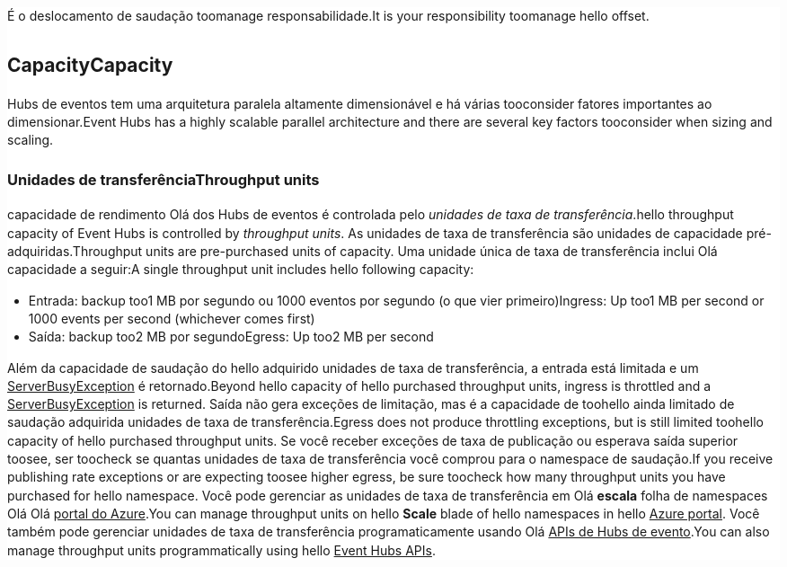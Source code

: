 <span data-ttu-id="30515-227">É o deslocamento de saudação toomanage responsabilidade.</span><span class="sxs-lookup"><span data-stu-id="30515-227">It is your responsibility toomanage hello offset.</span></span>

## <a name="capacity"></a><span data-ttu-id="30515-228">Capacity</span><span class="sxs-lookup"><span data-stu-id="30515-228">Capacity</span></span>

<span data-ttu-id="30515-229">Hubs de eventos tem uma arquitetura paralela altamente dimensionável e há várias tooconsider fatores importantes ao dimensionar.</span><span class="sxs-lookup"><span data-stu-id="30515-229">Event Hubs has a highly scalable parallel architecture and there are several key factors tooconsider when sizing and scaling.</span></span>

### <a name="throughput-units"></a><span data-ttu-id="30515-230">Unidades de transferência</span><span class="sxs-lookup"><span data-stu-id="30515-230">Throughput units</span></span>

<span data-ttu-id="30515-231">capacidade de rendimento Olá dos Hubs de eventos é controlada pelo *unidades de taxa de transferência*.</span><span class="sxs-lookup"><span data-stu-id="30515-231">hello throughput capacity of Event Hubs is controlled by *throughput units*.</span></span> <span data-ttu-id="30515-232">As unidades de taxa de transferência são unidades de capacidade pré-adquiridas.</span><span class="sxs-lookup"><span data-stu-id="30515-232">Throughput units are pre-purchased units of capacity.</span></span> <span data-ttu-id="30515-233">Uma unidade única de taxa de transferência inclui Olá capacidade a seguir:</span><span class="sxs-lookup"><span data-stu-id="30515-233">A single throughput unit includes hello following capacity:</span></span>

* <span data-ttu-id="30515-234">Entrada: backup too1 MB por segundo ou 1000 eventos por segundo (o que vier primeiro)</span><span class="sxs-lookup"><span data-stu-id="30515-234">Ingress: Up too1 MB per second or 1000 events per second (whichever comes first)</span></span>
* <span data-ttu-id="30515-235">Saída: backup too2 MB por segundo</span><span class="sxs-lookup"><span data-stu-id="30515-235">Egress: Up too2 MB per second</span></span>

<span data-ttu-id="30515-236">Além da capacidade de saudação do hello adquirido unidades de taxa de transferência, a entrada está limitada e um [ServerBusyException](/dotnet/api/microsoft.servicebus.messaging.serverbusyexception) é retornado.</span><span class="sxs-lookup"><span data-stu-id="30515-236">Beyond hello capacity of hello purchased throughput units, ingress is throttled and a [ServerBusyException](/dotnet/api/microsoft.servicebus.messaging.serverbusyexception) is returned.</span></span> <span data-ttu-id="30515-237">Saída não gera exceções de limitação, mas é a capacidade de toohello ainda limitado de saudação adquirida unidades de taxa de transferência.</span><span class="sxs-lookup"><span data-stu-id="30515-237">Egress does not produce throttling exceptions, but is still limited toohello capacity of hello purchased throughput units.</span></span> <span data-ttu-id="30515-238">Se você receber exceções de taxa de publicação ou esperava saída superior toosee, ser toocheck se quantas unidades de taxa de transferência você comprou para o namespace de saudação.</span><span class="sxs-lookup"><span data-stu-id="30515-238">If you receive publishing rate exceptions or are expecting toosee higher egress, be sure toocheck how many throughput units you have purchased for hello namespace.</span></span> <span data-ttu-id="30515-239">Você pode gerenciar as unidades de taxa de transferência em Olá **escala** folha de namespaces Olá Olá [portal do Azure](https://portal.azure.com).</span><span class="sxs-lookup"><span data-stu-id="30515-239">You can manage throughput units on hello **Scale** blade of hello namespaces in hello [Azure portal](https://portal.azure.com).</span></span> <span data-ttu-id="30515-240">Você também pode gerenciar unidades de taxa de transferência programaticamente usando Olá [APIs de Hubs de evento](event-hubs-api-overview.md).</span><span class="sxs-lookup"><span data-stu-id="30515-240">You can also manage throughput units programmatically using hello [Event Hubs APIs](event-hubs-api-overview.md).</span></span>
